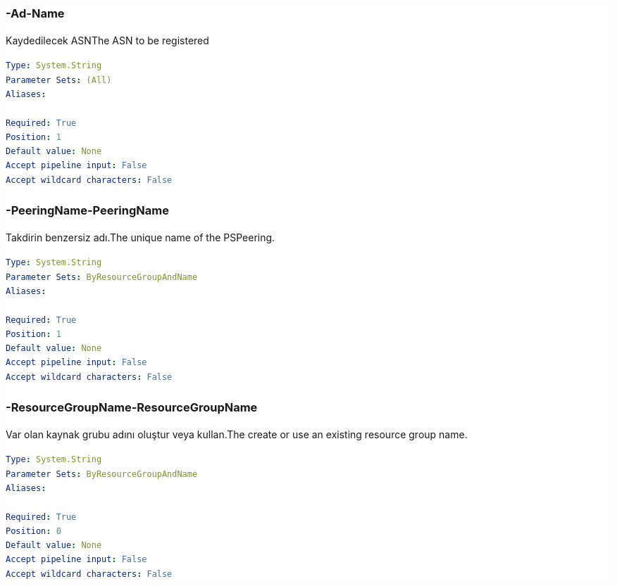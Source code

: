 ### <span data-ttu-id="816d9-124">-Ad</span><span class="sxs-lookup"><span data-stu-id="816d9-124">-Name</span></span>
<span data-ttu-id="816d9-125">Kaydedilecek ASN</span><span class="sxs-lookup"><span data-stu-id="816d9-125">The ASN to be registered</span></span>

```yaml
Type: System.String
Parameter Sets: (All)
Aliases:

Required: True
Position: 1
Default value: None
Accept pipeline input: False
Accept wildcard characters: False
```

### <span data-ttu-id="816d9-126">-PeeringName</span><span class="sxs-lookup"><span data-stu-id="816d9-126">-PeeringName</span></span>
<span data-ttu-id="816d9-127">Takdirin benzersiz adı.</span><span class="sxs-lookup"><span data-stu-id="816d9-127">The unique name of the PSPeering.</span></span>

```yaml
Type: System.String
Parameter Sets: ByResourceGroupAndName
Aliases:

Required: True
Position: 1
Default value: None
Accept pipeline input: False
Accept wildcard characters: False
```

### <span data-ttu-id="816d9-128">-ResourceGroupName</span><span class="sxs-lookup"><span data-stu-id="816d9-128">-ResourceGroupName</span></span>
<span data-ttu-id="816d9-129">Var olan kaynak grubu adını oluştur veya kullan.</span><span class="sxs-lookup"><span data-stu-id="816d9-129">The create or use an existing resource group name.</span></span>

```yaml
Type: System.String
Parameter Sets: ByResourceGroupAndName
Aliases:

Required: True
Position: 0
Default value: None
Accept pipeline input: False
Accept wildcard characters: False
```

